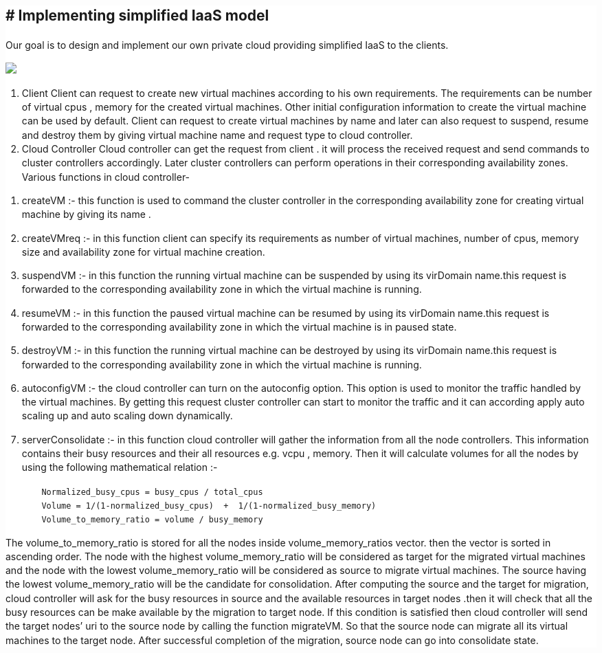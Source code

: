 ## # Implementing simplified IaaS model


Our goal is to design and implement our own private cloud providing simplified IaaS to the clients.

![](https://github.com/JishanBaig/PrivateCloud/blob/master/docs/Picture1.png)

1. Client 
Client can request to create new virtual machines according to his own requirements. The requirements can be number of  virtual cpus , memory for the created virtual machines. Other initial configuration information to create the virtual machine can be used by default. Client can request to create virtual machines by name and later can also request to suspend, resume and destroy them by giving  virtual machine name and request type to cloud controller.
2. Cloud Controller
Cloud controller can get the request from client . it will process the received request and send commands to cluster controllers accordingly. Later cluster controllers can perform operations in their corresponding availability zones.
 Various functions in cloud controller-
1)	createVM :-  this function is used to command the cluster controller in the corresponding availability zone for creating virtual machine by giving its name .
2)	createVMreq :-  in this function client can specify its requirements as number of virtual machines, number of cpus, memory size and availability zone for virtual machine creation.
3)	suspendVM :- in this function the running virtual machine can be suspended by using its virDomain name.this request is forwarded to the corresponding availability zone in which the virtual machine is running.
4)	resumeVM :-  in this function the paused virtual machine can be resumed by using its virDomain name.this request is forwarded to the corresponding availability zone in which the virtual machine is in paused state.
5)	destroyVM :- in this function the running virtual machine can be destroyed by using its virDomain name.this request is forwarded to the corresponding availability zone in which the virtual machine is running.
6)	autoconfigVM :- the cloud controller can turn on the autoconfig option. This option is used to monitor the traffic handled by the virtual machines. By getting this request cluster controller can start to monitor the traffic and it can according apply auto scaling up and auto scaling down dynamically.
7)	serverConsolidate :-  in this function cloud controller will gather the information from all the node controllers. This information contains their busy resources and their all resources e.g. vcpu , memory. Then it will calculate volumes for all the nodes by using the following mathematical relation :-
           
            Normalized_busy_cpus = busy_cpus / total_cpus
            Volume = 1/(1-normalized_busy_cpus)  +  1/(1-normalized_busy_memory)
            Volume_to_memory_ratio = volume / busy_memory 
           
The volume_to_memory_ratio is stored for all the nodes inside volume_memory_ratios vector. then the vector is sorted in ascending order. The node with the highest volume_memory_ratio will be considered as target for the migrated virtual machines and the node with the lowest volume_memory_ratio will be considered as source to migrate virtual machines. The source having the lowest volume_memory_ratio will be the candidate for consolidation.
After computing the source and the target for migration, cloud controller will ask for the busy resources in source and the available resources in target nodes .then it will check that all the busy resources can be make available by the migration to target node. If this condition is satisfied then cloud controller will send the target nodes’ uri to the source node by calling the function migrateVM. So that the source node can migrate all its virtual machines to the target node. After successful completion of the migration, source node can go into consolidate state.   
